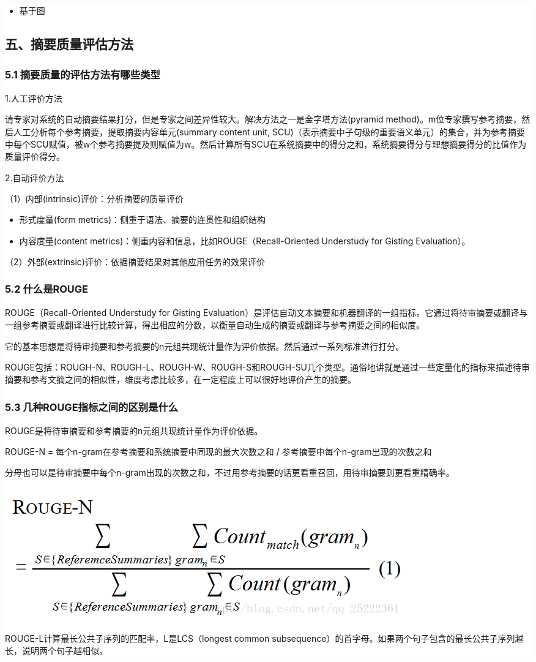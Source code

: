 -   基于图

## 五、摘要质量评估方法

### 5.1 摘要质量的评估方法有哪些类型

1.人工评价方法

请专家对系统的自动摘要结果打分，但是专家之间差异性较大。解决方法之一是金字塔方法(pyramid method)。m位专家撰写参考摘要，然后人工分析每个参考摘要，提取摘要内容单元(summary content unit, SCU)（表示摘要中子句级的重要语义单元）的集合，并为参考摘要中每个SCU赋值，被w个参考摘要提及则赋值为w。然后计算所有SCU在系统摘要中的得分之和，系统摘要得分与理想摘要得分的比值作为质量评价得分。

2.自动评价方法

（1）内部(intrinsic)评价：分析摘要的质量评价

- 形式度量(form metrics)：侧重于语法、摘要的连贯性和组织结构

- 内容度量(content metrics)：侧重内容和信息，比如ROUGE（Recall-Oriented Understudy for Gisting Evaluation）。

（2）外部(extrinsic)评价：依据摘要结果对其他应用任务的效果评价

### 5.2 什么是ROUGE

ROUGE（Recall-Oriented Understudy for Gisting Evaluation）是评估自动文本摘要和机器翻译的一组指标。它通过将待审摘要或翻译与一组参考摘要或翻译进行比较计算，得出相应的分数，以衡量自动生成的摘要或翻译与参考摘要之间的相似度。

它的基本思想是将待审摘要和参考摘要的n元组共现统计量作为评价依据。然后通过一系列标准进行打分。

ROUGE包括：ROUGH-N、ROUGH-L、ROUGH-W、ROUGH-S和ROUGH-SU几个类型。通俗地讲就是通过一些定量化的指标来描述待审摘要和参考文摘之间的相似性，维度考虑比较多，在一定程度上可以很好地评价产生的摘要。 

### 5.3 几种ROUGE指标之间的区别是什么 

ROUGE是将待审摘要和参考摘要的n元组共现统计量作为评价依据。

ROUGE-N = 每个n-gram在参考摘要和系统摘要中同现的最大次数之和 / 参考摘要中每个n-gram出现的次数之和

分母也可以是待审摘要中每个n-gram出现的次数之和，不过用参考摘要的话更看重召回，用待审摘要则更看重精确率。

![](image/20171202135226461.png)

ROUGE-L计算最长公共子序列的匹配率，L是LCS（longest common subsequence）的首字母。如果两个句子包含的最长公共子序列越长，说明两个句子越相似。
